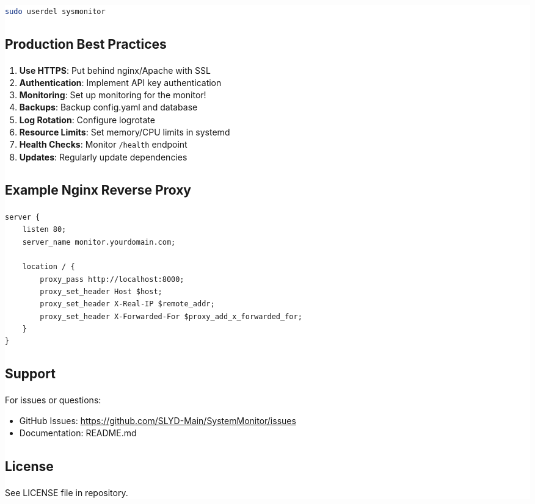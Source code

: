 ```bash
sudo userdel sysmonitor
```

## Production Best Practices

1. **Use HTTPS**: Put behind nginx/Apache with SSL
2. **Authentication**: Implement API key authentication
3. **Monitoring**: Set up monitoring for the monitor!
4. **Backups**: Backup config.yaml and database
5. **Log Rotation**: Configure logrotate
6. **Resource Limits**: Set memory/CPU limits in systemd
7. **Health Checks**: Monitor `/health` endpoint
8. **Updates**: Regularly update dependencies

## Example Nginx Reverse Proxy

```nginx
server {
    listen 80;
    server_name monitor.yourdomain.com;

    location / {
        proxy_pass http://localhost:8000;
        proxy_set_header Host $host;
        proxy_set_header X-Real-IP $remote_addr;
        proxy_set_header X-Forwarded-For $proxy_add_x_forwarded_for;
    }
}
```

## Support

For issues or questions:
- GitHub Issues: https://github.com/SLYD-Main/SystemMonitor/issues
- Documentation: README.md

## License

See LICENSE file in repository.